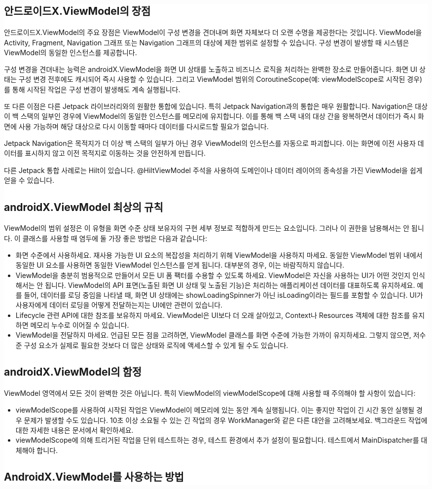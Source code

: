 <div class="content-ad"></div>

## 안드로이드X.ViewModel의 장점

안드로이드X.ViewModel의 주요 장점은 ViewModel이 구성 변경을 견뎌내며 화면 자체보다 더 오랜 수명을 제공한다는 것입니다. ViewModel을 Activity, Fragment, Navigation 그래프 또는 Navigation 그래프의 대상에 제한 범위로 설정할 수 있습니다. 구성 변경이 발생할 때 시스템은 ViewModel의 동일한 인스턴스를 제공합니다.

구성 변경을 견뎌내는 능력은 androidX.ViewModel을 화면 UI 상태를 노출하고 비즈니스 로직을 처리하는 완벽한 장소로 만들어줍니다. 화면 UI 상태는 구성 변경 전후에도 캐시되어 즉시 사용할 수 있습니다. 그리고 ViewModel 범위의 CoroutineScope(예: viewModelScope로 시작된 경우)를 통해 시작된 작업은 구성 변경이 발생해도 계속 실행됩니다.

또 다른 이점은 다른 Jetpack 라이브러리와의 원활한 통합에 있습니다. 특히 Jetpack Navigation과의 통합은 매우 원활합니다. Navigation은 대상이 백 스택의 일부인 경우에 ViewModel의 동일한 인스턴스를 메모리에 유지합니다. 이를 통해 백 스택 내의 대상 간을 왕복하면서 데이터가 즉시 화면에 사용 가능하며 해당 대상으로 다시 이동할 때마다 데이터를 다시로드할 필요가 없습니다.

<div class="content-ad"></div>

Jetpack Navigation은 목적지가 더 이상 백 스택의 일부가 아닌 경우 ViewModel의 인스턴스를 자동으로 파괴합니다. 이는 화면에 이전 사용자 데이터를 표시하지 않고 이전 목적지로 이동하는 것을 안전하게 만듭니다.

다른 Jetpack 통합 사례로는 Hilt이 있습니다. @HiltViewModel 주석을 사용하여 도메인이나 데이터 레이어의 종속성을 가진 ViewModel을 쉽게 얻을 수 있습니다.

## androidX.ViewModel 최상의 규칙

ViewModel의 범위 설정은 이 유형을 화면 수준 상태 보유자의 구현 세부 정보로 적합하게 만드는 요소입니다. 그러나 이 권한을 남용해서는 안 됩니다. 이 클래스를 사용할 때 염두에 둘 가장 좋은 방법은 다음과 같습니다:

<div class="content-ad"></div>

- 화면 수준에서 사용하세요. 재사용 가능한 UI 요소의 복잡성을 처리하기 위해 ViewModel을 사용하지 마세요. 동일한 ViewModel 범위 내에서 동일한 UI 요소를 사용하면 동일한 ViewModel 인스턴스를 얻게 됩니다. 대부분의 경우, 이는 바람직하지 않습니다.
- ViewModel을 충분히 범용적으로 만들어서 모든 UI 폼 팩터를 수용할 수 있도록 하세요. ViewModel은 자신을 사용하는 UI가 어떤 것인지 인식해서는 안 됩니다. ViewModel의 API 표면(노출된 화면 UI 상태 및 노출된 기능)은 처리하는 애플리케이션 데이터를 대표하도록 유지하세요. 예를 들어, 데이터를 로딩 중임을 나타낼 때, 화면 UI 상태에는 showLoadingSpinner가 아닌 isLoading이라는 필드를 포함할 수 있습니다. UI가 사용자에게 데이터 로딩을 어떻게 전달하는지는 UI에만 관련이 있습니다.
- Lifecycle 관련 API에 대한 참조를 보유하지 마세요. ViewModel은 UI보다 더 오래 살아있고, Context나 Resources 객체에 대한 참조를 유지하면 메모리 누수로 이어질 수 있습니다.
- ViewModel을 전달하지 마세요. 언급된 모든 점을 고려하면, ViewModel 클래스를 화면 수준에 가능한 가까이 유지하세요. 그렇지 않으면, 저수준 구성 요소가 실제로 필요한 것보다 더 많은 상태와 로직에 액세스할 수 있게 될 수도 있습니다.

## androidX.ViewModel의 함정

ViewModel 영역에서 모든 것이 완벽한 것은 아닙니다. 특히 ViewModel의 viewModelScope에 대해 사용할 때 주의해야 할 사항이 있습니다:

- viewModelScope를 사용하여 시작된 작업은 ViewModel이 메모리에 있는 동안 계속 실행됩니다. 이는 좋지만 작업이 긴 시간 동안 실행될 경우 문제가 발생할 수도 있습니다. 10초 이상 소요될 수 있는 긴 작업의 경우 WorkManager와 같은 다른 대안을 고려해보세요. 백그라운드 작업에 대한 자세한 내용은 문서에서 확인하세요.
- viewModelScope에 의해 트리거된 작업을 단위 테스트하는 경우, 테스트 환경에서 추가 설정이 필요합니다. 테스트에서 MainDispatcher를 대체해야 합니다.

<div class="content-ad"></div>

## AndroidX.ViewModel를 사용하는 방법
